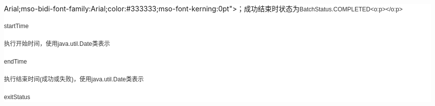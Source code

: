   Arial;mso-bidi-font-family:Arial;color:#333333;mso-font-kerning:0pt">；成功结束时状态为</span><span lang="EN-US" style="font-size:9.0pt;font-family:&quot;Arial&quot;,&quot;sans-serif&quot;;
  color:#333333;mso-font-kerning:0pt">BatchStatus.COMPLETED<o:p></o:p></span></p>
  </td>
 </tr>
 <tr style="mso-yfti-irow:1">
  <td style="padding:.75pt .75pt .75pt .75pt">
  <p class="MsoNormal" align="left" style="text-align:left;line-height:15.6pt;
  mso-pagination:widow-orphan"><span lang="EN-US" style="font-size:9.0pt;
  font-family:&quot;Arial&quot;,&quot;sans-serif&quot;;color:#333333;mso-font-kerning:0pt">startTime<o:p></o:p></span></p>
  </td>
  <td width="563" style="width:338.05pt;padding:.75pt .75pt .75pt .75pt">
  <p class="MsoNormal" align="left" style="text-align:left;line-height:15.6pt;
  mso-pagination:widow-orphan"><span style="font-size:9.0pt;font-family:宋体;
  mso-ascii-font-family:Arial;mso-hansi-font-family:Arial;mso-bidi-font-family:
  Arial;color:#333333;mso-font-kerning:0pt">执行开始时间，使用</span><span lang="EN-US" style="font-size:9.0pt;font-family:&quot;Arial&quot;,&quot;sans-serif&quot;;color:#333333;
  mso-font-kerning:0pt">java.util.Date</span><span class="GramE"><span style="font-size:9.0pt;font-family:宋体;mso-ascii-font-family:Arial;mso-hansi-font-family:
  Arial;mso-bidi-font-family:Arial;color:#333333;mso-font-kerning:0pt">类表示</span></span><span lang="EN-US" style="font-size:9.0pt;font-family:&quot;Arial&quot;,&quot;sans-serif&quot;;
  color:#333333;mso-font-kerning:0pt"><o:p></o:p></span></p>
  </td>
 </tr>
 <tr style="mso-yfti-irow:2">
  <td style="padding:.75pt .75pt .75pt .75pt">
  <p class="MsoNormal" align="left" style="text-align:left;line-height:15.6pt;
  mso-pagination:widow-orphan"><span lang="EN-US" style="font-size:9.0pt;
  font-family:&quot;Arial&quot;,&quot;sans-serif&quot;;color:#333333;mso-font-kerning:0pt">endTime<o:p></o:p></span></p>
  </td>
  <td width="563" style="width:338.05pt;padding:.75pt .75pt .75pt .75pt">
  <p class="MsoNormal" align="left" style="text-align:left;line-height:15.6pt;
  mso-pagination:widow-orphan"><span style="font-size:9.0pt;font-family:宋体;
  mso-ascii-font-family:Arial;mso-hansi-font-family:Arial;mso-bidi-font-family:
  Arial;color:#333333;mso-font-kerning:0pt">执行结束时间</span><span lang="EN-US" style="font-size:9.0pt;font-family:&quot;Arial&quot;,&quot;sans-serif&quot;;color:#333333;
  mso-font-kerning:0pt">(</span><span style="font-size:9.0pt;font-family:宋体;
  mso-ascii-font-family:Arial;mso-hansi-font-family:Arial;mso-bidi-font-family:
  Arial;color:#333333;mso-font-kerning:0pt">成功或失败</span><span lang="EN-US" style="font-size:9.0pt;font-family:&quot;Arial&quot;,&quot;sans-serif&quot;;color:#333333;
  mso-font-kerning:0pt">)</span><span style="font-size:9.0pt;font-family:宋体;
  mso-ascii-font-family:Arial;mso-hansi-font-family:Arial;mso-bidi-font-family:
  Arial;color:#333333;mso-font-kerning:0pt">，使用</span><span lang="EN-US" style="font-size:9.0pt;font-family:&quot;Arial&quot;,&quot;sans-serif&quot;;color:#333333;
  mso-font-kerning:0pt">java.util.Date</span><span class="GramE"><span style="font-size:9.0pt;font-family:宋体;mso-ascii-font-family:Arial;mso-hansi-font-family:
  Arial;mso-bidi-font-family:Arial;color:#333333;mso-font-kerning:0pt">类表示</span></span><span lang="EN-US" style="font-size:9.0pt;font-family:&quot;Arial&quot;,&quot;sans-serif&quot;;
  color:#333333;mso-font-kerning:0pt"><o:p></o:p></span></p>
  </td>
 </tr>
 <tr style="mso-yfti-irow:3">
  <td style="padding:.75pt .75pt .75pt .75pt">
  <p class="MsoNormal" align="left" style="text-align:left;line-height:15.6pt;
  mso-pagination:widow-orphan"><span lang="EN-US" style="font-size:9.0pt;
  font-family:&quot;Arial&quot;,&quot;sans-serif&quot;;color:#333333;mso-font-kerning:0pt">exitStatus<o:p></o:p></span></p>
  </td>
  <td width="563" style="width:338.05pt;padding:.75pt .75pt .75pt .75pt">
  <p class="MsoNormal" align="left" style="text-align:left;line-height:15.6pt;
  mso-pagination:widow-orphan"><span style="font-size:9.0pt;font-family:宋体;
  mso-ascii-font-family:Arial;mso-hansi-font-family:Arial;mso-bidi-font-family: